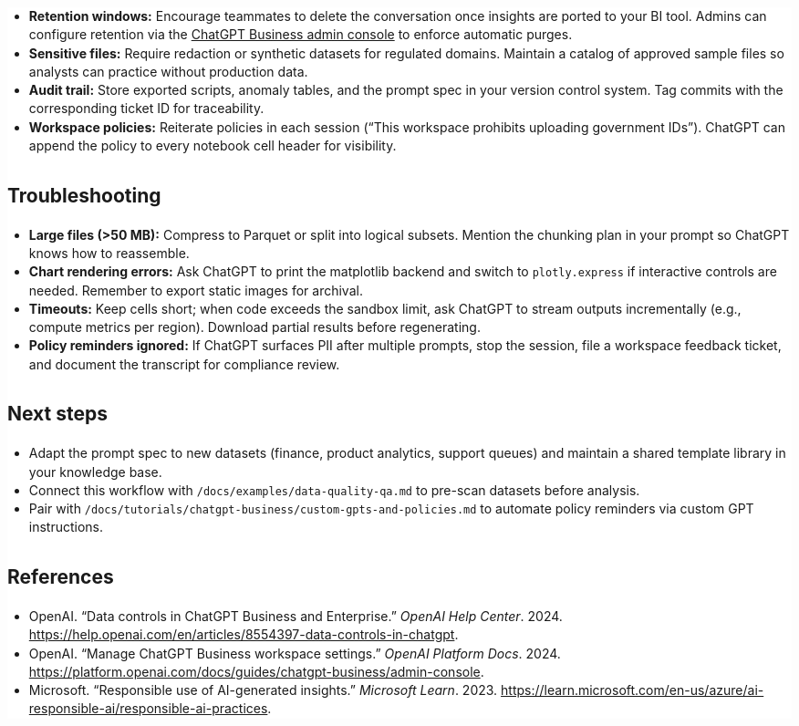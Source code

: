 - **Retention windows:** Encourage teammates to delete the conversation once insights are ported to your BI tool. Admins can configure retention via the [ChatGPT Business admin console](https://platform.openai.com/docs/guides/chatgpt-business/admin-console) to enforce automatic purges.
- **Sensitive files:** Require redaction or synthetic datasets for regulated domains. Maintain a catalog of approved sample files so analysts can practice without production data.
- **Audit trail:** Store exported scripts, anomaly tables, and the prompt spec in your version control system. Tag commits with the corresponding ticket ID for traceability.
- **Workspace policies:** Reiterate policies in each session (“This workspace prohibits uploading government IDs”). ChatGPT can append the policy to every notebook cell header for visibility.

## Troubleshooting

- **Large files (>50 MB):** Compress to Parquet or split into logical subsets. Mention the chunking plan in your prompt so ChatGPT knows how to reassemble.
- **Chart rendering errors:** Ask ChatGPT to print the matplotlib backend and switch to `plotly.express` if interactive controls are needed. Remember to export static images for archival.
- **Timeouts:** Keep cells short; when code exceeds the sandbox limit, ask ChatGPT to stream outputs incrementally (e.g., compute metrics per region). Download partial results before regenerating.
- **Policy reminders ignored:** If ChatGPT surfaces PII after multiple prompts, stop the session, file a workspace feedback ticket, and document the transcript for compliance review.

## Next steps

- Adapt the prompt spec to new datasets (finance, product analytics, support queues) and maintain a shared template library in your knowledge base.
- Connect this workflow with `/docs/examples/data-quality-qa.md` to pre-scan datasets before analysis.
- Pair with `/docs/tutorials/chatgpt-business/custom-gpts-and-policies.md` to automate policy reminders via custom GPT instructions.

## References

- OpenAI. “Data controls in ChatGPT Business and Enterprise.” *OpenAI Help Center*. 2024. https://help.openai.com/en/articles/8554397-data-controls-in-chatgpt.
- OpenAI. “Manage ChatGPT Business workspace settings.” *OpenAI Platform Docs*. 2024. https://platform.openai.com/docs/guides/chatgpt-business/admin-console.
- Microsoft. “Responsible use of AI-generated insights.” *Microsoft Learn*. 2023. https://learn.microsoft.com/en-us/azure/ai-responsible-ai/responsible-ai-practices.

